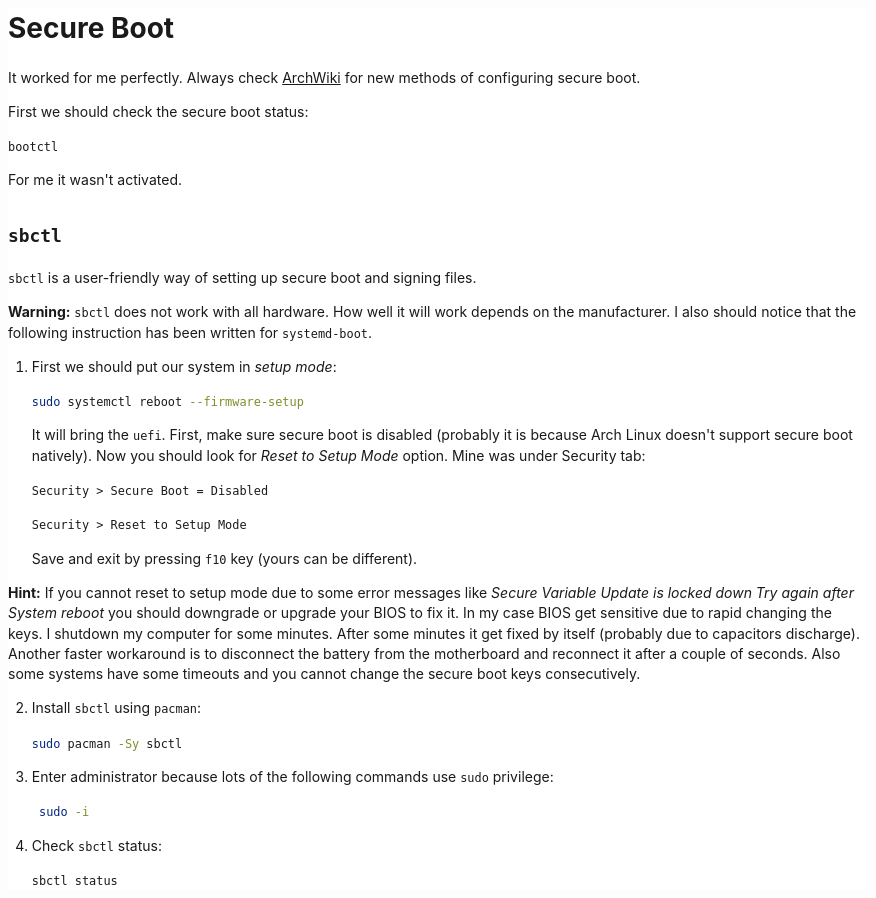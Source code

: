 # Secure Boot

It worked for me perfectly. Always check [ArchWiki](https://wiki.archlinux.org/title/Unified_Extensible_Firmware_Interface/Secure_Boot#) for new methods of configuring secure boot.

First we should check the secure boot status:

```bash
bootctl
```

For me it wasn't activated.

## `sbctl`

`sbctl` is a user-friendly way of setting up secure boot and signing files.

**Warning:** `sbctl` does not work with all hardware. How well it will work depends on the manufacturer. I also should notice that the following instruction has been written for `systemd-boot`.

1. First we should put our system in _setup mode_:

   ```bash
   sudo systemctl reboot --firmware-setup
   ```

   It will bring the `uefi`. First, make sure secure boot is disabled (probably it is because Arch Linux doesn't support secure boot natively). Now you should look for _Reset to Setup Mode_ option.
   Mine was under Security tab:

   `Security > Secure Boot = Disabled`

   `Security > Reset to Setup Mode`

   Save and exit by pressing `f10` key (yours can be different).
  
  **Hint:** If you cannot reset to setup mode due to some error messages like _Secure Variable Update is locked down Try again after System reboot_ you should downgrade or upgrade your BIOS to fix it. In my case BIOS get sensitive due to rapid changing the keys. I shutdown my computer for some minutes. After some minutes it get fixed by itself (probably due to capacitors discharge). Another faster workaround is to disconnect the battery from the motherboard and reconnect it after a couple of seconds. Also some systems have some timeouts and you cannot change the secure boot keys consecutively.

2. Install `sbctl` using `pacman`:

   ```bash
   sudo pacman -Sy sbctl
   ```

3. Enter administrator because lots of the following commands use `sudo` privilege:

   ```bash
    sudo -i
   ```

4. Check `sbctl` status:

   ```bash
   sbctl status
   ```
